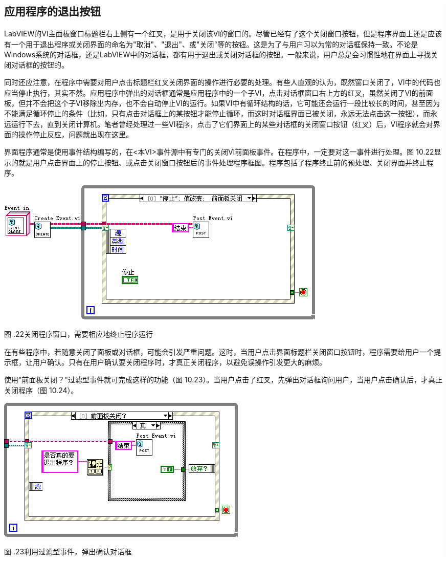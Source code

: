 ## 应用程序的退出按钮

LabVIEW的VI主面板窗口标题栏右上侧有一个红叉，是用于关闭该VI的窗口的。尽管已经有了这个关闭窗口按钮，但是程序界面上还是应该有一个用于退出程序或关闭界面的命名为"取消"、"退出"、或"关闭"等的按钮。这是为了与用户习以为常的对话框保持一致。不论是Windows系统的对话框，还是LabVIEW中的对话框，都有用于退出或关闭对话框的按钮。一般来说，用户总是会习惯性地在界面上寻找关闭对话框的按钮的。

同时还应注意，在程序中需要对用户点击标题栏红叉关闭界面的操作进行必要的处理。有些人直观的认为，既然窗口关闭了，VI中的代码也应当停止执行，其实不然。应用程序中弹出的对话框通常是应用程序中的一个子VI，点击对话框窗口右上方的红叉，虽然关闭了VI的前面板，但并不会把这个子VI移除出内存，也不会自动停止VI的运行。如果VI中有循环结构的话，它可能还会运行一段比较长的时间，甚至因为不能满足循环停止的条件（比如，只有点击对话框上的某按钮才能停止循环，而这时对话框界面已被关闭，永远无法点击这一按钮），而永远运行下去，直到关闭计算机。笔者曾经处理过一些VI程序，点击了它们界面上的某些对话框的关闭窗口按钮（红叉）后，VI程序就会对界面的操作停止反应，问题就出现在这里。

界面程序通常是使用事件结构编写的，在<本VI>事件源中有专门的关闭VI前面板事件。在程序中，一定要对这一事件进行处理。图 10.22显示的就是用户点击界面上的停止按钮、或点击关闭窗口按钮后的事件处理程序框图。程序包括了程序终止前的预处理、关闭界面并终止程序。

![](images/image607.png)

图 .22关闭程序窗口，需要相应地终止程序运行

在有些程序中，若随意关闭了面板或对话框，可能会引发严重问题。这时，当用户点击界面标题栏关闭窗口按钮时，程序需要给用户一个提示框，让用户确认。只有在用户确认要关闭程序时，才真正关闭程序，以避免误操作引发更大的麻烦。

使用"前面板关闭？"过滤型事件就可完成这样的功能（图 10.23）。当用户点击了红叉，先弹出对话框询问用户，当用户点击确认后，才真正关闭程序（图 10.24）。

![](images/image608.png)

图 .23利用过滤型事件，弹出确认对话框
